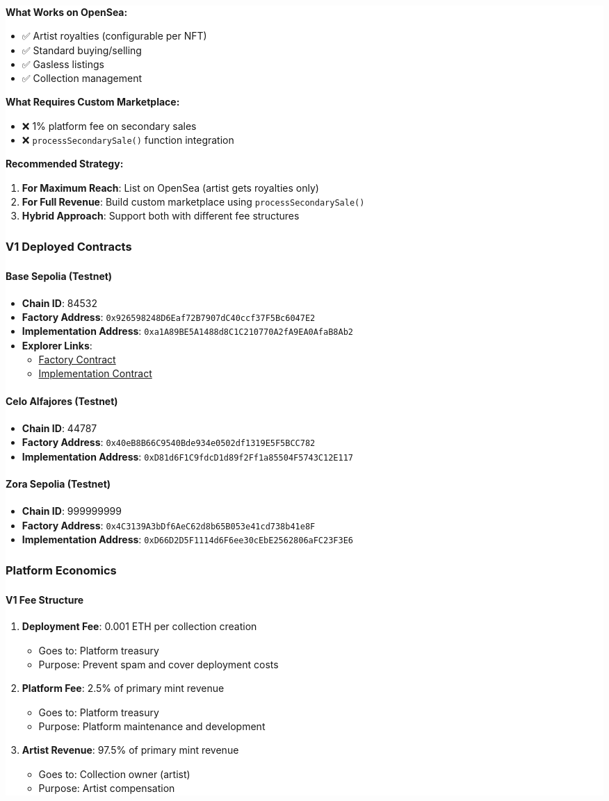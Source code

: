 **What Works on OpenSea:**
- ✅ Artist royalties (configurable per NFT)
- ✅ Standard buying/selling
- ✅ Gasless listings
- ✅ Collection management

**What Requires Custom Marketplace:**
- ❌ 1% platform fee on secondary sales
- ❌ `processSecondarySale()` function integration

**Recommended Strategy:**
1. **For Maximum Reach**: List on OpenSea (artist gets royalties only)
2. **For Full Revenue**: Build custom marketplace using `processSecondarySale()`
3. **Hybrid Approach**: Support both with different fee structures

### V1 Deployed Contracts

#### Base Sepolia (Testnet)
- **Chain ID**: 84532
- **Factory Address**: `0x926598248D6Eaf72B7907dC40ccf37F5Bc6047E2`
- **Implementation Address**: `0xa1A89BE5A1488d8C1C210770A2fA9EA0AfaB8Ab2`
- **Explorer Links**: 
  - [Factory Contract](https://sepolia.basescan.org/address/0x926598248D6Eaf72B7907dC40ccf37F5Bc6047E2#code)
  - [Implementation Contract](https://sepolia.basescan.org/address/0xa1A89BE5A1488d8C1C210770A2fA9EA0AfaB8Ab2#code)

#### Celo Alfajores (Testnet)
- **Chain ID**: 44787
- **Factory Address**: `0x40eB8B66C9540Bde934e0502df1319E5F5BCC782`
- **Implementation Address**: `0xD81d6F1C9fdcD1d89f2Ff1a85504F5743C12E117`

#### Zora Sepolia (Testnet)
- **Chain ID**: 999999999
- **Factory Address**: `0x4C3139A3bDf6AeC62d8b65B053e41cd738b41e8F`
- **Implementation Address**: `0xD66D2D5F1114d6F6ee30cEbE2562806aFC23F3E6`

### Platform Economics

#### V1 Fee Structure

1. **Deployment Fee**: 0.001 ETH per collection creation
   - Goes to: Platform treasury
   - Purpose: Prevent spam and cover deployment costs

2. **Platform Fee**: 2.5% of primary mint revenue
   - Goes to: Platform treasury
   - Purpose: Platform maintenance and development

3. **Artist Revenue**: 97.5% of primary mint revenue
   - Goes to: Collection owner (artist)
   - Purpose: Artist compensation
